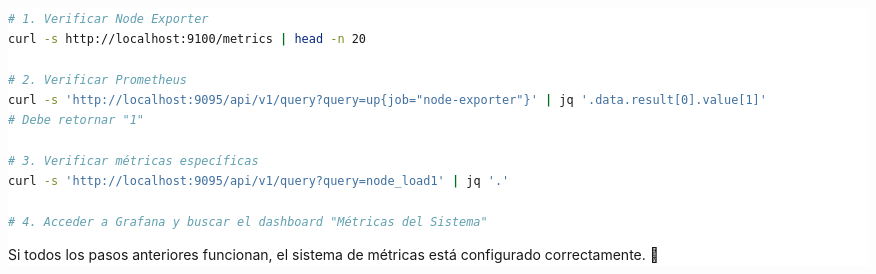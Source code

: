 ```bash
# 1. Verificar Node Exporter
curl -s http://localhost:9100/metrics | head -n 20

# 2. Verificar Prometheus
curl -s 'http://localhost:9095/api/v1/query?query=up{job="node-exporter"}' | jq '.data.result[0].value[1]'
# Debe retornar "1"

# 3. Verificar métricas específicas
curl -s 'http://localhost:9095/api/v1/query?query=node_load1' | jq '.'

# 4. Acceder a Grafana y buscar el dashboard "Métricas del Sistema"
```

Si todos los pasos anteriores funcionan, el sistema de métricas está configurado correctamente. 🎉
